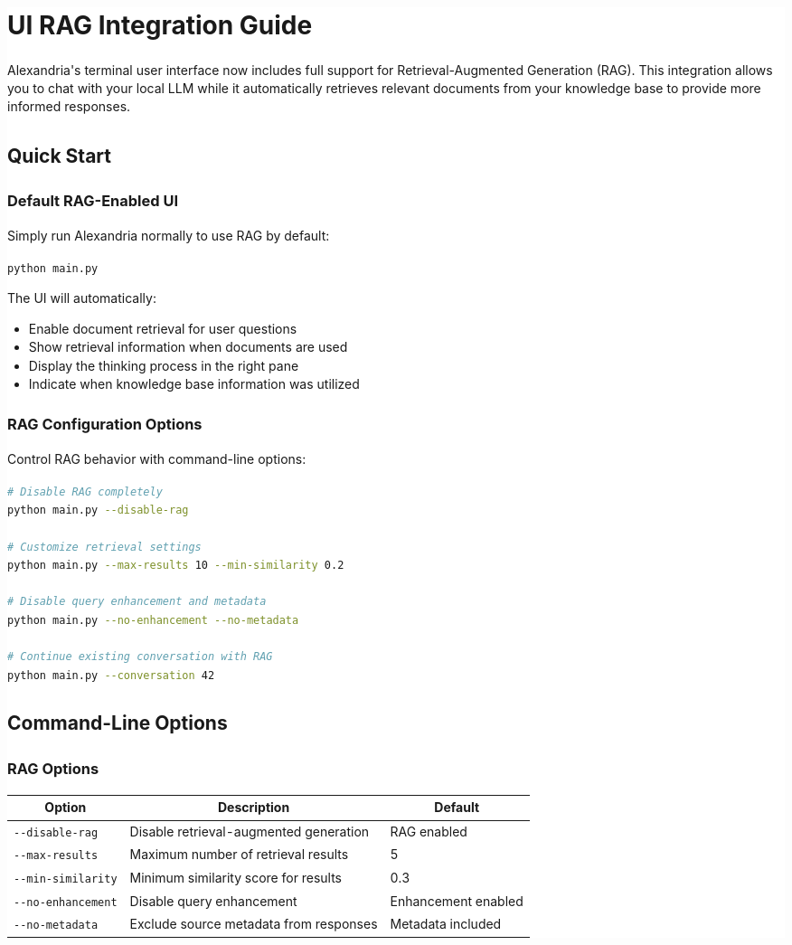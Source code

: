 # UI RAG Integration Guide

Alexandria's terminal user interface now includes full support for Retrieval-Augmented Generation (RAG). This integration allows you to chat with your local LLM while it automatically retrieves relevant documents from your knowledge base to provide more informed responses.

## Quick Start

### Default RAG-Enabled UI

Simply run Alexandria normally to use RAG by default:

```bash
python main.py
```

The UI will automatically:
- Enable document retrieval for user questions
- Show retrieval information when documents are used
- Display the thinking process in the right pane
- Indicate when knowledge base information was utilized

### RAG Configuration Options

Control RAG behavior with command-line options:

```bash
# Disable RAG completely
python main.py --disable-rag

# Customize retrieval settings
python main.py --max-results 10 --min-similarity 0.2

# Disable query enhancement and metadata
python main.py --no-enhancement --no-metadata

# Continue existing conversation with RAG
python main.py --conversation 42
```

## Command-Line Options

### RAG Options

| Option | Description | Default |
|--------|-------------|---------|
| `--disable-rag` | Disable retrieval-augmented generation | RAG enabled |
| `--max-results` | Maximum number of retrieval results | 5 |
| `--min-similarity` | Minimum similarity score for results | 0.3 |
| `--no-enhancement` | Disable query enhancement | Enhancement enabled |
| `--no-metadata` | Exclude source metadata from responses | Metadata included |
